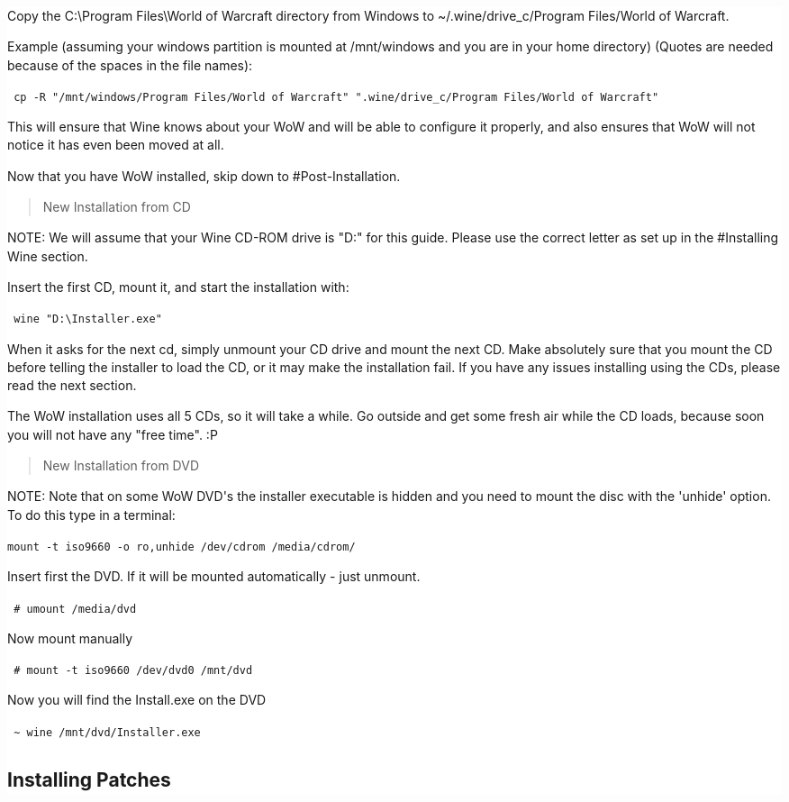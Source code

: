 Copy the C:\Program Files\World of Warcraft directory from Windows to
~/.wine/drive_c/Program Files/World of Warcraft.

Example (assuming your windows partition is mounted at /mnt/windows and
you are in your home directory) (Quotes are needed because of the spaces
in the file names):

     cp -R "/mnt/windows/Program Files/World of Warcraft" ".wine/drive_c/Program Files/World of Warcraft"

This will ensure that Wine knows about your WoW and will be able to
configure it properly, and also ensures that WoW will not notice it has
even been moved at all.

Now that you have WoW installed, skip down to #Post-Installation.

> New Installation from CD

NOTE: We will assume that your Wine CD-ROM drive is "D:\" for this
guide. Please use the correct letter as set up in the #Installing Wine
section.

Insert the first CD, mount it, and start the installation with:

     wine "D:\Installer.exe"

When it asks for the next cd, simply unmount your CD drive and mount the
next CD. Make absolutely sure that you mount the CD before telling the
installer to load the CD, or it may make the installation fail. If you
have any issues installing using the CDs, please read the next section.

The WoW installation uses all 5 CDs, so it will take a while. Go outside
and get some fresh air while the CD loads, because soon you will not
have any "free time". :P

> New Installation from DVD

NOTE: Note that on some WoW DVD's the installer executable is hidden and
you need to mount the disc with the 'unhide' option. To do this type in
a terminal:

    mount -t iso9660 -o ro,unhide /dev/cdrom /media/cdrom/

Insert first the DVD. If it will be mounted automatically - just
unmount.

     # umount /media/dvd

Now mount manually

     # mount -t iso9660 /dev/dvd0 /mnt/dvd

Now you will find the Install.exe on the DVD

     ~ wine /mnt/dvd/Installer.exe

Installing Patches
------------------

